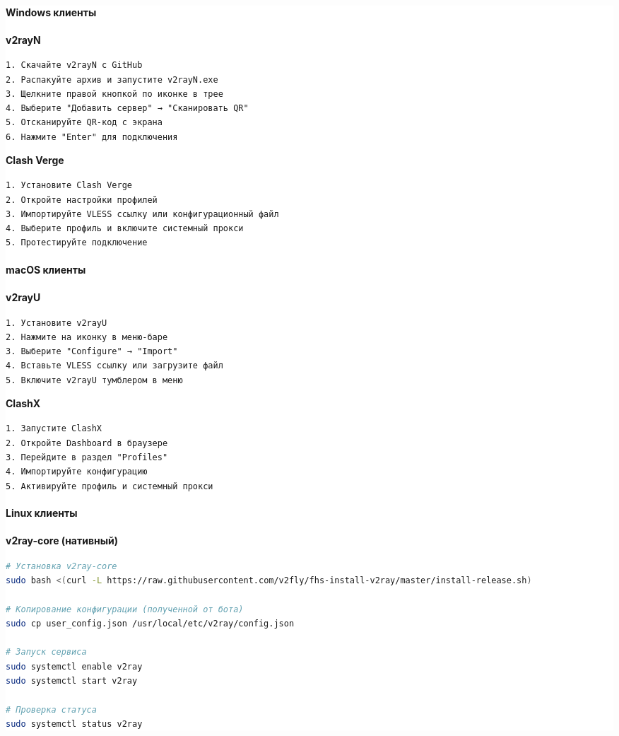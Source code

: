 #### Windows клиенты

**v2rayN**
```
1. Скачайте v2rayN с GitHub
2. Распакуйте архив и запустите v2rayN.exe
3. Щелкните правой кнопкой по иконке в трее
4. Выберите "Добавить сервер" → "Сканировать QR"
5. Отсканируйте QR-код с экрана
6. Нажмите "Enter" для подключения
```

**Clash Verge**
```
1. Установите Clash Verge
2. Откройте настройки профилей
3. Импортируйте VLESS ссылку или конфигурационный файл
4. Выберите профиль и включите системный прокси
5. Протестируйте подключение
```

#### macOS клиенты

**v2rayU**
```
1. Установите v2rayU
2. Нажмите на иконку в меню-баре
3. Выберите "Configure" → "Import"
4. Вставьте VLESS ссылку или загрузите файл
5. Включите v2rayU тумблером в меню
```

**ClashX**
```
1. Запустите ClashX
2. Откройте Dashboard в браузере
3. Перейдите в раздел "Profiles"
4. Импортируйте конфигурацию
5. Активируйте профиль и системный прокси
```

#### Linux клиенты

**v2ray-core (нативный)**
```bash
# Установка v2ray-core
sudo bash <(curl -L https://raw.githubusercontent.com/v2fly/fhs-install-v2ray/master/install-release.sh)

# Копирование конфигурации (полученной от бота)
sudo cp user_config.json /usr/local/etc/v2ray/config.json

# Запуск сервиса
sudo systemctl enable v2ray
sudo systemctl start v2ray

# Проверка статуса
sudo systemctl status v2ray
```
